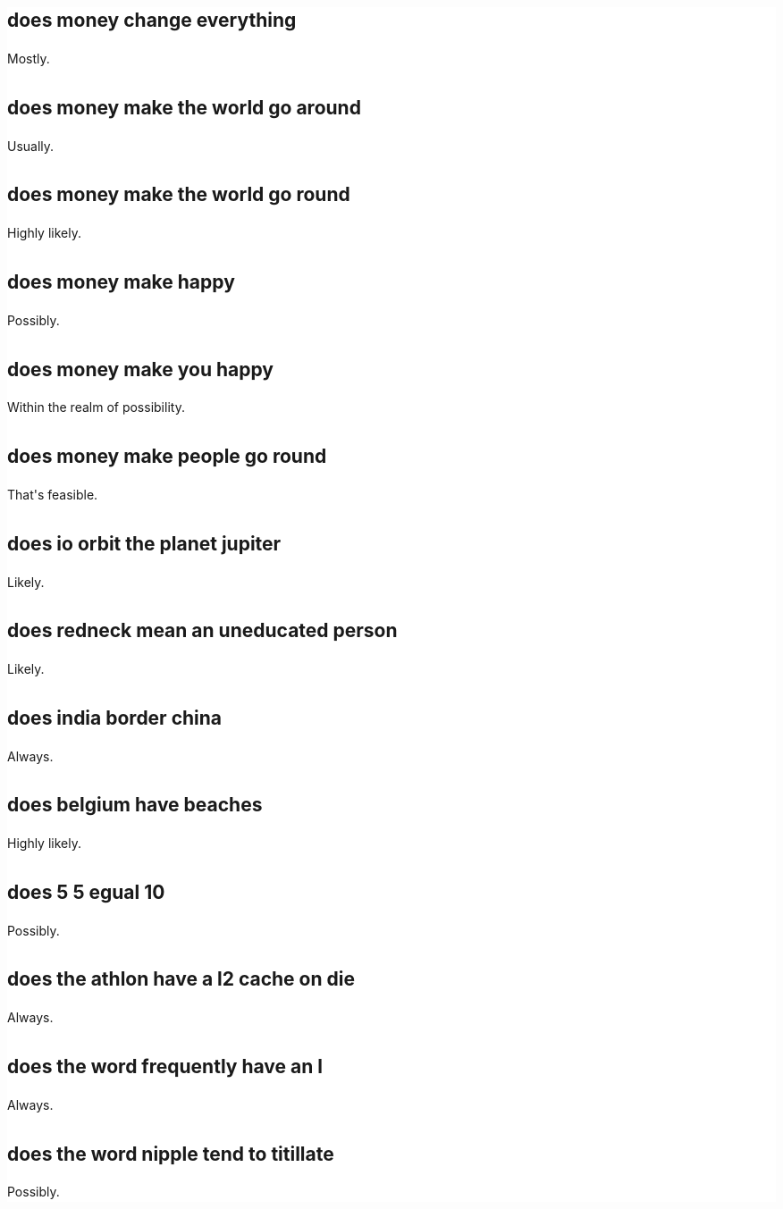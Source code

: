 ## does money change everything
Mostly.

## does money make the world go around
Usually.

## does money make the world go round
Highly likely.

## does money make happy
Possibly.

## does money make you happy
Within the realm of possibility.

## does money make people go round
That's feasible.

## does io orbit the planet jupiter
Likely.

## does redneck mean an uneducated person
Likely.

## does india border china
Always.

## does belgium have beaches
Highly likely.

## does 5 5 egual 10
Possibly.

## does the athlon have a l2 cache on die
Always.

## does the word frequently have an l
Always.

## does the word nipple tend to titillate
Possibly.

